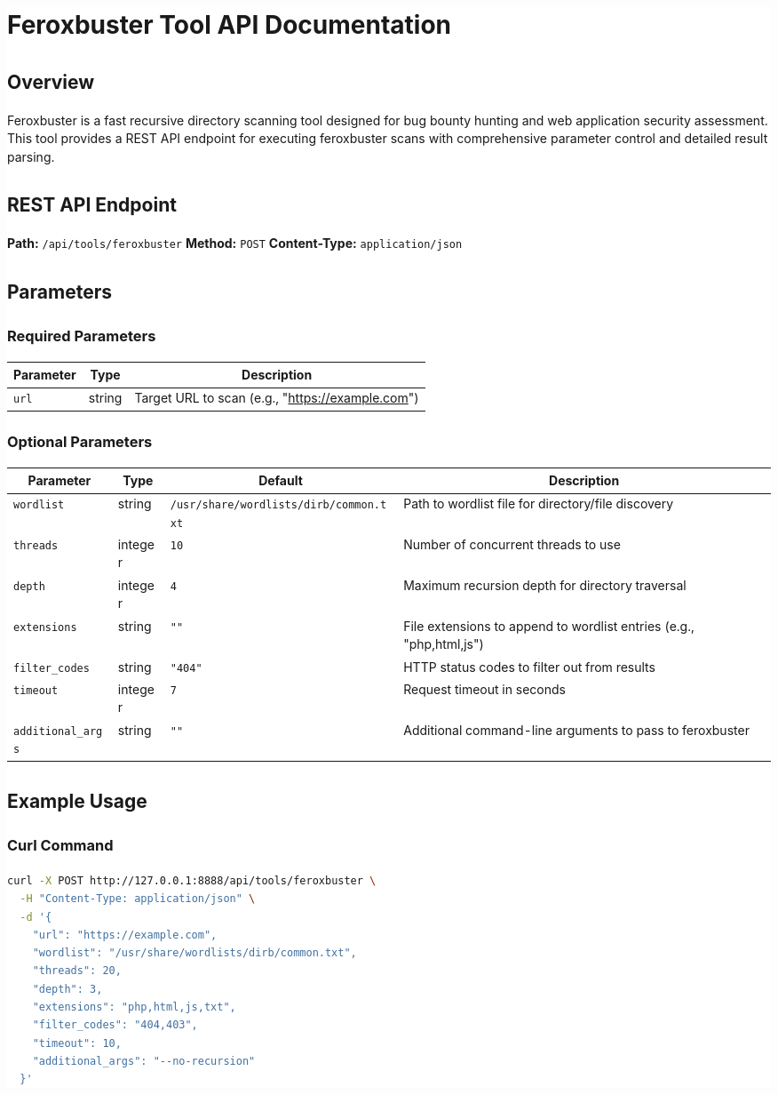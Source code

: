 # Feroxbuster Tool API Documentation

## Overview

Feroxbuster is a fast recursive directory scanning tool designed for bug bounty hunting and web application security assessment. This tool provides a REST API endpoint for executing feroxbuster scans with comprehensive parameter control and detailed result parsing.

## REST API Endpoint

**Path:** `/api/tools/feroxbuster`
**Method:** `POST`
**Content-Type:** `application/json`

## Parameters

### Required Parameters

| Parameter | Type | Description |
|-----------|------|-------------|
| `url` | string | Target URL to scan (e.g., "https://example.com") |

### Optional Parameters

| Parameter | Type | Default | Description |
|-----------|------|---------|-------------|
| `wordlist` | string | `/usr/share/wordlists/dirb/common.txt` | Path to wordlist file for directory/file discovery |
| `threads` | integer | `10` | Number of concurrent threads to use |
| `depth` | integer | `4` | Maximum recursion depth for directory traversal |
| `extensions` | string | `""` | File extensions to append to wordlist entries (e.g., "php,html,js") |
| `filter_codes` | string | `"404"` | HTTP status codes to filter out from results |
| `timeout` | integer | `7` | Request timeout in seconds |
| `additional_args` | string | `""` | Additional command-line arguments to pass to feroxbuster |

## Example Usage

### Curl Command

```bash
curl -X POST http://127.0.0.1:8888/api/tools/feroxbuster \
  -H "Content-Type: application/json" \
  -d '{
    "url": "https://example.com",
    "wordlist": "/usr/share/wordlists/dirb/common.txt",
    "threads": 20,
    "depth": 3,
    "extensions": "php,html,js,txt",
    "filter_codes": "404,403",
    "timeout": 10,
    "additional_args": "--no-recursion"
  }'
```
